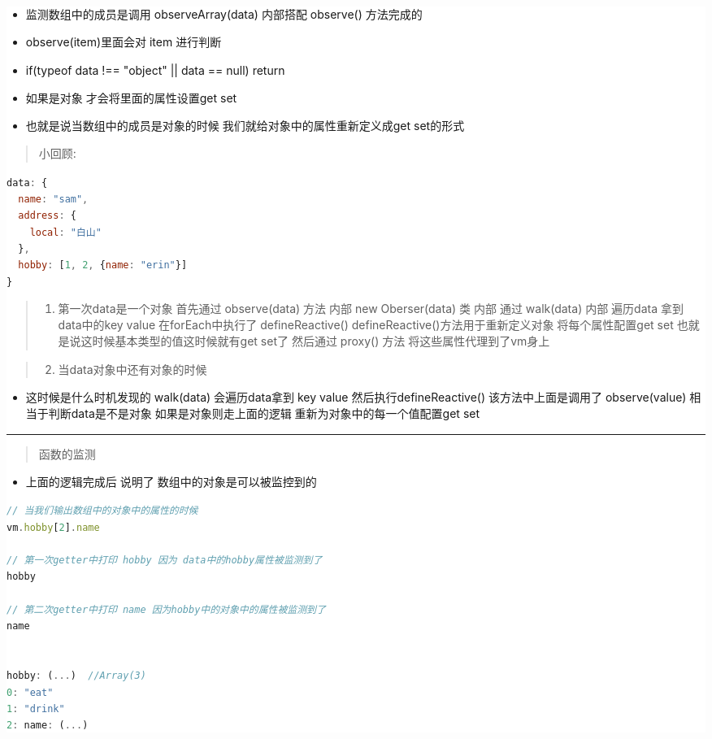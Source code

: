 ```js
```

- 监测数组中的成员是调用 observeArray(data) 内部搭配 observe() 方法完成的

- observe(item)里面会对 item 进行判断
- if(typeof data !== "object" || data == null) return

- 如果是对象 才会将里面的属性设置get set
- 也就是说当数组中的成员是对象的时候 我们就给对象中的属性重新定义成get set的形式

> 小回顾:
```js
data: {
  name: "sam",
  address: {
    local: "白山"
  },
  hobby: [1, 2, {name: "erin"}]
}
```

> 1. 第一次data是一个对象 
  首先通过 observe(data) 方法 
    内部 new Oberser(data) 类
      内部 通过 walk(data)
        内部 遍历data 拿到data中的key value 在forEach中执行了 defineReactive()
        defineReactive()方法用于重新定义对象 将每个属性配置get set
        也就是说这时候基本类型的值这时候就有get set了
  然后通过 proxy() 方法 将这些属性代理到了vm身上


> 2. 当data对象中还有对象的时候 
- 这时候是什么时机发现的 walk(data) 会遍历data拿到 key value 然后执行defineReactive() 该方法中上面是调用了 observe(value) 相当于判断data是不是对象 如果是对象则走上面的逻辑 重新为对象中的每一个值配置get set

------

> 函数的监测
- 上面的逻辑完成后 说明了 数组中的对象是可以被监控到的
```js
// 当我们输出数组中的对象中的属性的时候
vm.hobby[2].name

// 第一次getter中打印 hobby 因为 data中的hobby属性被监测到了
hobby

// 第二次getter中打印 name 因为hobby中的对象中的属性被监测到了
name


hobby: (...)  //Array(3)
0: "eat"
1: "drink"
2: name: (...)
```
